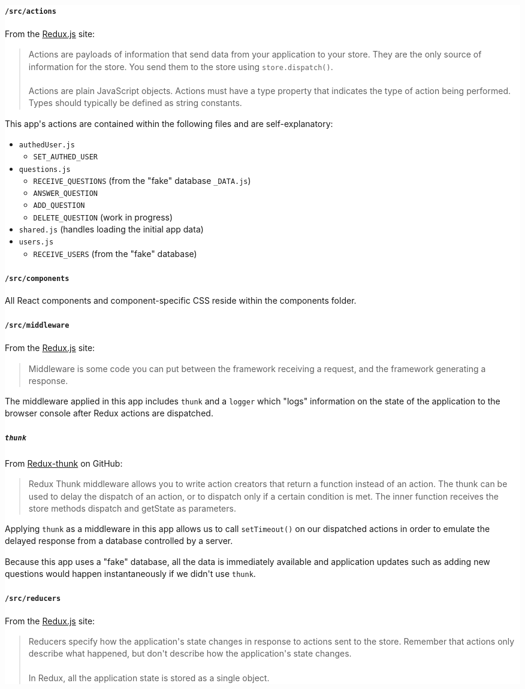 #### `/src/actions`

From the [Redux.js](https://redux.js.org/basics/actions) site:

> Actions are payloads of information that send data from your application to your store. They are the only source of information for the store. You send them to the store using `store.dispatch()`.<br><br>Actions are plain JavaScript objects. Actions must have a type property that indicates the type of action being performed. Types should typically be defined as string constants.

This app's actions are contained within the following files and are self-explanatory:

- `authedUser.js`
  - `SET_AUTHED_USER`
- `questions.js`
  - `RECEIVE_QUESTIONS` (from the "fake" database `_DATA.js`)
  - `ANSWER_QUESTION`
  - `ADD_QUESTION`
  - `DELETE_QUESTION` (work in progress)
- `shared.js` (handles loading the initial app data)
- `users.js`
  - `RECEIVE_USERS` (from the "fake" database)

#### `/src/components`

All React components and component-specific CSS reside within the components folder. 

#### `/src/middleware`

From the [Redux.js](https://redux.js.org/advanced/middleware) site:

> Middleware is some code you can put between the framework receiving a request, and the framework generating a response.

The middleware applied in this app includes `thunk` and a `logger` which "logs" information on the state of the application to the browser console after Redux actions are dispatched.

##### `thunk`

From [Redux-thunk](https://github.com/reduxjs/redux-thunk) on GitHub:

> Redux Thunk middleware allows you to write action creators that return a function instead of an action. The thunk can be used to delay the dispatch of an action, or to dispatch only if a certain condition is met. The inner function receives the store methods dispatch and getState as parameters.

Applying `thunk` as a middleware in this app allows us to call `setTimeout()` on our dispatched actions in order to emulate the delayed response from a database controlled by a server. 

Because this app uses a "fake" database, all the data is immediately available and application updates such as adding new questions would happen instantaneously if we didn't use `thunk`. 

#### `/src/reducers`

From the [Redux.js](https://redux.js.org/basics/reducers) site:

> Reducers specify how the application's state changes in response to actions sent to the store. Remember that actions only describe what happened, but don't describe how the application's state changes.<br><br>In Redux, all the application state is stored as a single object. 
